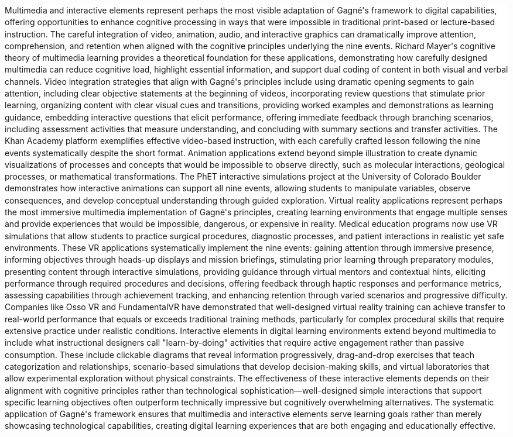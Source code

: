 Multimedia and interactive elements represent perhaps the most visible adaptation of Gagné's framework to digital capabilities, offering opportunities to enhance cognitive processing in ways that were impossible in traditional print-based or lecture-based instruction. The careful integration of video, animation, audio, and interactive graphics can dramatically improve attention, comprehension, and retention when aligned with the cognitive principles underlying the nine events. Richard Mayer's cognitive theory of multimedia learning provides a theoretical foundation for these applications, demonstrating how carefully designed multimedia can reduce cognitive load, highlight essential information, and support dual coding of content in both visual and verbal channels. Video integration strategies that align with Gagné's principles include using dramatic opening segments to gain attention, including clear objective statements at the beginning of videos, incorporating review questions that stimulate prior learning, organizing content with clear visual cues and transitions, providing worked examples and demonstrations as learning guidance, embedding interactive questions that elicit performance, offering immediate feedback through branching scenarios, including assessment activities that measure understanding, and concluding with summary sections and transfer activities. The Khan Academy platform exemplifies effective video-based instruction, with each carefully crafted lesson following the nine events systematically despite the short format. Animation applications extend beyond simple illustration to create dynamic visualizations of processes and concepts that would be impossible to observe directly, such as molecular interactions, geological processes, or mathematical transformations. The PhET interactive simulations project at the University of Colorado Boulder demonstrates how interactive animations can support all nine events, allowing students to manipulate variables, observe consequences, and develop conceptual understanding through guided exploration. Virtual reality applications represent perhaps the most immersive multimedia implementation of Gagné's principles, creating learning environments that engage multiple senses and provide experiences that would be impossible, dangerous, or expensive in reality. Medical education programs now use VR simulations that allow students to practice surgical procedures, diagnostic processes, and patient interactions in realistic yet safe environments. These VR applications systematically implement the nine events: gaining attention through immersive presence, informing objectives through heads-up displays and mission briefings, stimulating prior learning through preparatory modules, presenting content through interactive simulations, providing guidance through virtual mentors and contextual hints, eliciting performance through required procedures and decisions, offering feedback through haptic responses and performance metrics, assessing capabilities through achievement tracking, and enhancing retention through varied scenarios and progressive difficulty. Companies like Osso VR and FundamentalVR have demonstrated that well-designed virtual reality training can achieve transfer to real-world performance that equals or exceeds traditional training methods, particularly for complex procedural skills that require extensive practice under realistic conditions. Interactive elements in digital learning environments extend beyond multimedia to include what instructional designers call "learn-by-doing" activities that require active engagement rather than passive consumption. These include clickable diagrams that reveal information progressively, drag-and-drop exercises that teach categorization and relationships, scenario-based simulations that develop decision-making skills, and virtual laboratories that allow experimental exploration without physical constraints. The effectiveness of these interactive elements depends on their alignment with cognitive principles rather than technological sophistication—well-designed simple interactions that support specific learning objectives often outperform technically impressive but cognitively overwhelming alternatives. The systematic application of Gagné's framework ensures that multimedia and interactive elements serve learning goals rather than merely showcasing technological capabilities, creating digital learning experiences that are both engaging and educationally effective.
